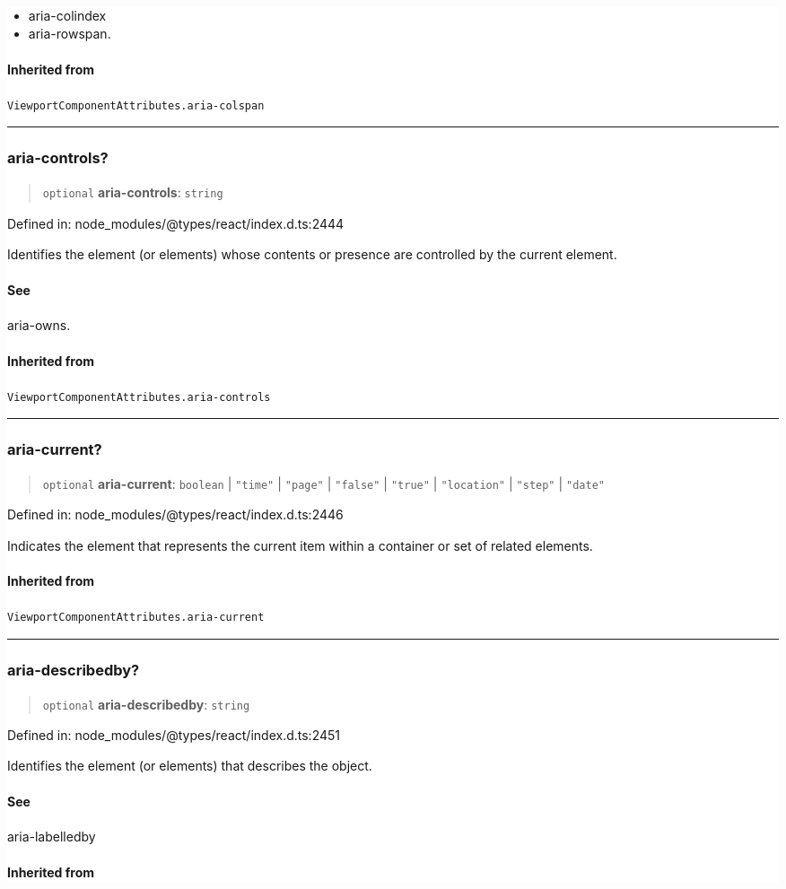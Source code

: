  - aria-colindex
 - aria-rowspan.

#### Inherited from

`ViewportComponentAttributes.aria-colspan`

***

### aria-controls?

> `optional` **aria-controls**: `string`

Defined in: node\_modules/@types/react/index.d.ts:2444

Identifies the element (or elements) whose contents or presence are controlled by the current element.

#### See

aria-owns.

#### Inherited from

`ViewportComponentAttributes.aria-controls`

***

### aria-current?

> `optional` **aria-current**: `boolean` \| `"time"` \| `"page"` \| `"false"` \| `"true"` \| `"location"` \| `"step"` \| `"date"`

Defined in: node\_modules/@types/react/index.d.ts:2446

Indicates the element that represents the current item within a container or set of related elements.

#### Inherited from

`ViewportComponentAttributes.aria-current`

***

### aria-describedby?

> `optional` **aria-describedby**: `string`

Defined in: node\_modules/@types/react/index.d.ts:2451

Identifies the element (or elements) that describes the object.

#### See

aria-labelledby

#### Inherited from
